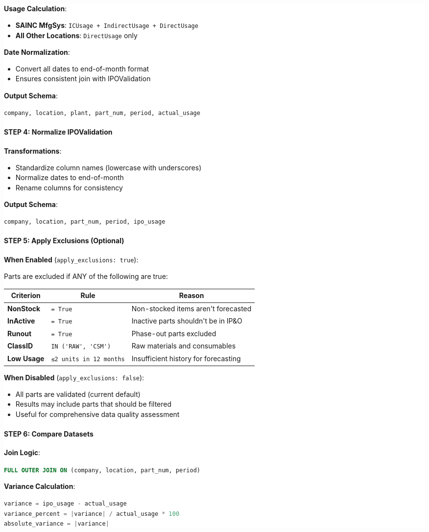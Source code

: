 **Usage Calculation**:
- **SAINC MfgSys**: `ICUsage + IndirectUsage + DirectUsage`
- **All Other Locations**: `DirectUsage` only

**Date Normalization**:
- Convert all dates to end-of-month format
- Ensures consistent join with IPOValidation

**Output Schema**:
```
company, location, plant, part_num, period, actual_usage
```

#### STEP 4: Normalize IPOValidation

**Transformations**:
- Standardize column names (lowercase with underscores)
- Normalize dates to end-of-month
- Rename columns for consistency

**Output Schema**:
```
company, location, part_num, period, ipo_usage
```

#### STEP 5: Apply Exclusions (Optional)

**When Enabled** (`apply_exclusions: true`):

Parts are excluded if ANY of the following are true:

| Criterion | Rule | Reason |
|-----------|------|--------|
| **NonStock** | `= True` | Non-stocked items aren't forecasted |
| **InActive** | `= True` | Inactive parts shouldn't be in IP&O |
| **Runout** | `= True` | Phase-out parts excluded |
| **ClassID** | `IN ('RAW', 'CSM')` | Raw materials and consumables |
| **Low Usage** | `≤2 units in 12 months` | Insufficient history for forecasting |

**When Disabled** (`apply_exclusions: false`):
- All parts are validated (current default)
- Results may include parts that should be filtered
- Useful for comprehensive data quality assessment

#### STEP 6: Compare Datasets

**Join Logic**:
```sql
FULL OUTER JOIN ON (company, location, part_num, period)
```

**Variance Calculation**:
```python
variance = ipo_usage - actual_usage
variance_percent = |variance| / actual_usage * 100
absolute_variance = |variance|
```

